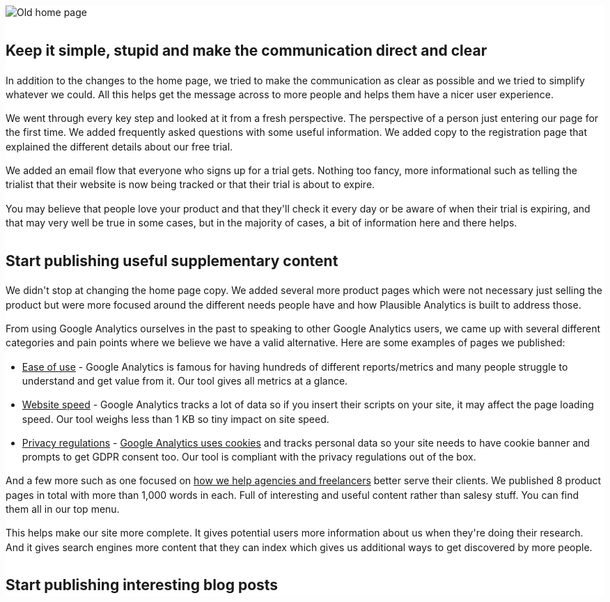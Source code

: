 ![Old home page](/uploads/old-home-page.png)

## Keep it simple, stupid and make the communication direct and clear

In addition to the changes to the home page, we tried to make the communication as clear as possible and we tried to simplify whatever we could. All this helps get the message across to more people and helps them have a nicer user experience.

We went through every key step and looked at it from a fresh perspective. The perspective of a person just entering our page for the first time. We added frequently asked questions with some useful information. We added copy to the registration page that explained the different details about our free trial.

We added an email flow that everyone who signs up for a trial gets. Nothing too fancy, more informational such as telling the trialist that their website is now being tracked or that their trial is about to expire.

You may believe that people love your product and that they'll check it every day or be aware of when their trial is expiring, and that may very well be true in some cases, but in the majority of cases, a bit of information here and there helps.

## Start publishing useful supplementary content

We didn't stop at changing the home page copy. We added several more product pages which were not necessary just selling the product but were more focused around the different needs people have and how Plausible Analytics is built to address those.

From using Google Analytics ourselves in the past to speaking to other Google Analytics users, we came up with several different categories and pain points where we believe we have a valid alternative. Here are some examples of pages we published:

* [Ease of use](https://plausible.io/simple-web-analytics) - Google Analytics is famous for having hundreds of different reports/metrics and many people struggle to understand and get value from it. Our tool gives all metrics at a glance.

* [Website speed](https://plausible.io/lightweight-web-analytics) - Google Analytics tracks a lot of data so if you insert their scripts on your site, it may affect the page loading speed. Our tool weighs less than 1 KB so tiny impact on site speed.

* [Privacy regulations](https://plausible.io/data-policy) - [Google Analytics uses cookies](https://plausible.io/blog/google-analytics-cookies) and tracks personal data so your site needs to have cookie banner and prompts to get GDPR consent too. Our tool is compliant with the privacy regulations out of the box.

And a few more such as one focused on [how we help agencies and freelancers](https://plausible.io/for-freelancers-agencies) better serve their clients. We published 8 product pages in total with more than 1,000 words in each. Full of interesting and useful content rather than salesy stuff. You can find them all in our top menu.

This helps make our site more complete. It gives potential users more information about us when they're doing their research. And it gives search engines more content that they can index which gives us additional ways to get discovered by more people.

## Start publishing interesting blog posts
